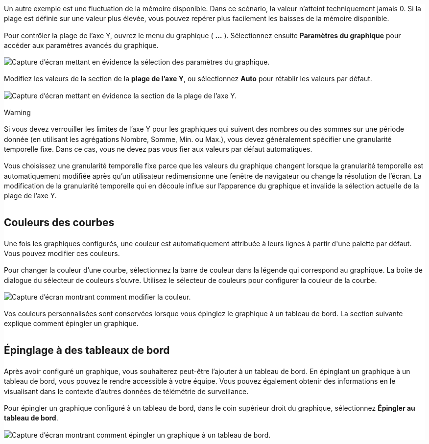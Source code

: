 Un autre exemple est une fluctuation de la mémoire disponible. Dans ce scénario, la valeur n’atteint techniquement jamais 0. Si la plage est définie sur une valeur plus élevée, vous pouvez repérer plus facilement les baisses de la mémoire disponible. 

Pour contrôler la plage de l’axe Y, ouvrez le menu du graphique ( **…** ). Sélectionnez ensuite **Paramètres du graphique** pour accéder aux paramètres avancés du graphique.

![Capture d’écran mettant en évidence la sélection des paramètres du graphique.](./media/metrics-charts/033.png)

Modifiez les valeurs de la section de la **plage de l’axe Y**, ou sélectionnez **Auto** pour rétablir les valeurs par défaut.
 
 ![Capture d’écran mettant en évidence la section de la plage de l’axe Y.](./media/metrics-charts/034.png)

> [!WARNING]
> Si vous devez verrouiller les limites de l’axe Y pour les graphiques qui suivent des nombres ou des sommes sur une période donnée (en utilisant les agrégations Nombre, Somme, Min. ou Max.), vous devez généralement spécifier une granularité temporelle fixe. Dans ce cas, vous ne devez pas vous fier aux valeurs par défaut automatiques. 
>
> Vous choisissez une granularité temporelle fixe parce que les valeurs du graphique changent lorsque la granularité temporelle est automatiquement modifiée après qu’un utilisateur redimensionne une fenêtre de navigateur ou change la résolution de l’écran. La modification de la granularité temporelle qui en découle influe sur l’apparence du graphique et invalide la sélection actuelle de la plage de l’axe Y.

## <a name="line-colors"></a>Couleurs des courbes

Une fois les graphiques configurés, une couleur est automatiquement attribuée à leurs lignes à partir d'une palette par défaut. Vous pouvez modifier ces couleurs.

Pour changer la couleur d’une courbe, sélectionnez la barre de couleur dans la légende qui correspond au graphique. La boîte de dialogue du sélecteur de couleurs s’ouvre. Utilisez le sélecteur de couleurs pour configurer la couleur de la courbe.

![Capture d’écran montrant comment modifier la couleur.](./media/metrics-charts/035.png)

Vos couleurs personnalisées sont conservées lorsque vous épinglez le graphique à un tableau de bord. La section suivante explique comment épingler un graphique.

## <a name="pinning-to-dashboards"></a>Épinglage à des tableaux de bord 

Après avoir configuré un graphique, vous souhaiterez peut-être l’ajouter à un tableau de bord. En épinglant un graphique à un tableau de bord, vous pouvez le rendre accessible à votre équipe. Vous pouvez également obtenir des informations en le visualisant dans le contexte d’autres données de télémétrie de surveillance.

Pour épingler un graphique configuré à un tableau de bord, dans le coin supérieur droit du graphique, sélectionnez **Épingler au tableau de bord**.

![Capture d’écran montrant comment épingler un graphique à un tableau de bord.](./media/metrics-charts/036.png)
